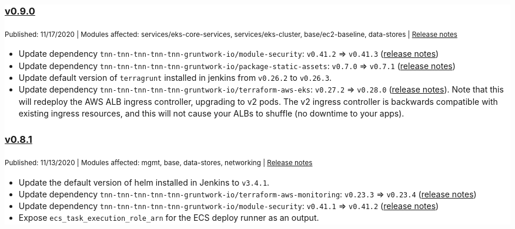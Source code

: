 ### [v0.9.0](https://github.com/tnn-tnn-tnn-tnn-tnn-gruntwork-io/terraform-aws-service-catalog/releases/tag/v0.9.0)

<p style={{marginTop: "-20px", marginBottom: "10px"}}>
  <small>Published: 11/17/2020 | Modules affected: services/eks-core-services, services/eks-cluster, base/ec2-baseline, data-stores | <a href="https://github.com/tnn-tnn-tnn-tnn-tnn-gruntwork-io/terraform-aws-service-catalog/releases/tag/v0.9.0">Release notes</a></small>
</p>

<div style={{"overflow":"hidden","textOverflow":"ellipsis","display":"-webkit-box","WebkitLineClamp":10,"lineClamp":10,"WebkitBoxOrient":"vertical"}}>

  

- Update dependency `tnn-tnn-tnn-tnn-tnn-gruntwork-io/module-security`: `v0.41.2` =&gt; `v0.41.3` ([release notes](https://github.com/tnn-tnn-tnn-tnn-tnn-gruntwork-io/module-security/releases/tag/v0.41.3))
- Update dependency `tnn-tnn-tnn-tnn-tnn-gruntwork-io/package-static-assets`: `v0.7.0` =&gt; `v0.7.1` ([release notes](https://github.com/tnn-tnn-tnn-tnn-tnn-gruntwork-io/package-static-assets/releases/tag/v0.7.1))
- Update default version of `terragrunt` installed in jenkins from `v0.26.2` to `v0.26.3`.
- Update dependency `tnn-tnn-tnn-tnn-tnn-gruntwork-io/terraform-aws-eks`: `v0.27.2` =&gt; `v0.28.0` ([release notes](https://github.com/tnn-tnn-tnn-tnn-tnn-gruntwork-io/terraform-aws-eks/releases/tag/v0.28.0)). Note that this will redeploy the AWS ALB ingress controller, upgrading to v2 pods. The v2 ingress controller is backwards compatible with existing ingress resources, and this will not cause your ALBs to shuffle (no downtime to your apps).



</div>


### [v0.8.1](https://github.com/tnn-tnn-tnn-tnn-tnn-gruntwork-io/terraform-aws-service-catalog/releases/tag/v0.8.1)

<p style={{marginTop: "-20px", marginBottom: "10px"}}>
  <small>Published: 11/13/2020 | Modules affected: mgmt, base, data-stores, networking | <a href="https://github.com/tnn-tnn-tnn-tnn-tnn-gruntwork-io/terraform-aws-service-catalog/releases/tag/v0.8.1">Release notes</a></small>
</p>

<div style={{"overflow":"hidden","textOverflow":"ellipsis","display":"-webkit-box","WebkitLineClamp":10,"lineClamp":10,"WebkitBoxOrient":"vertical"}}>

  

- Update the default version of helm installed in Jenkins to `v3.4.1`.
- Update dependency `tnn-tnn-tnn-tnn-tnn-gruntwork-io/terraform-aws-monitoring`: `v0.23.3` =&gt;  `v0.23.4` ([release notes](https://github.com/tnn-tnn-tnn-tnn-tnn-gruntwork-io/terraform-aws-monitoring/releases/tag/v0.23.4))
- Update dependency `tnn-tnn-tnn-tnn-tnn-gruntwork-io/module-security`: `v0.41.1` =&gt; `v0.41.2` ([release notes](https://github.com/tnn-tnn-tnn-tnn-tnn-gruntwork-io/module-security/releases/tag/v0.41.2))
- Expose `ecs_task_execution_role_arn` for the ECS deploy runner as an output.



</div>
